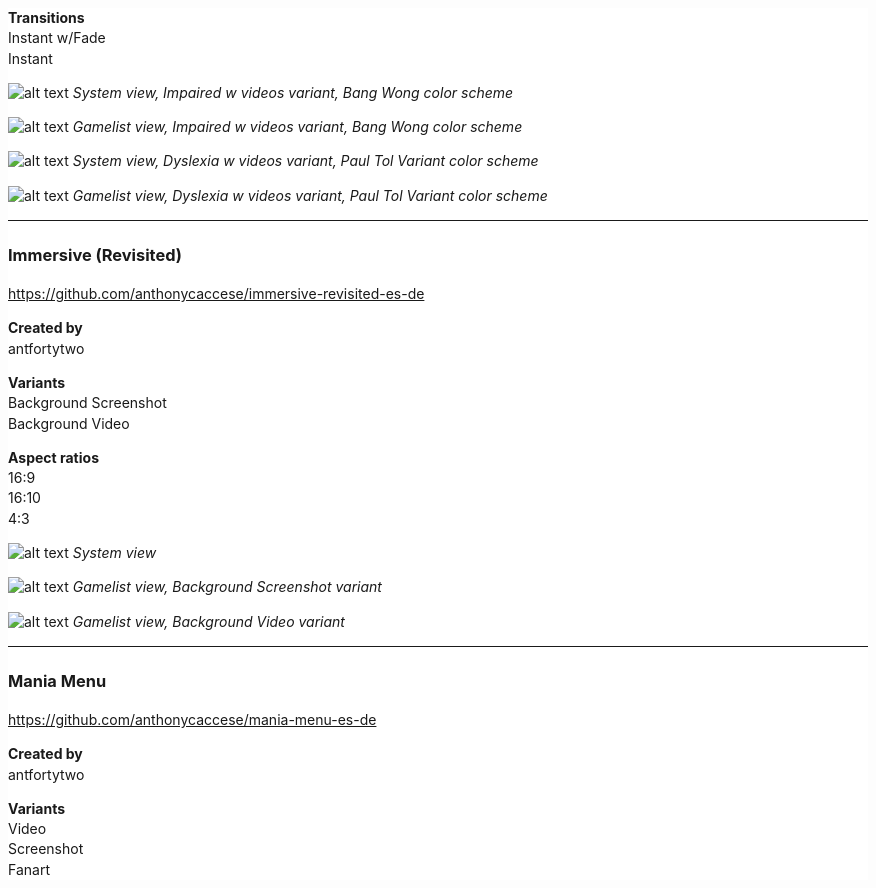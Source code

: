 **Transitions**\
Instant w/Fade\
Instant

![alt text](screenshots/forall-es-de/forall-es-de_01.jpg "System view, Impaired w videos variant, Bang Wong color scheme")
_System view, Impaired w videos variant, Bang Wong color scheme_

![alt text](screenshots/forall-es-de/forall-es-de_02.jpg "Gamelist view, Impaired w videos variant, Bang Wong color scheme")
_Gamelist view, Impaired w videos variant, Bang Wong color scheme_

![alt text](screenshots/forall-es-de/forall-es-de_03.jpg "System view, Dyslexia w videos variant, Paul Tol Variant color scheme")
_System view, Dyslexia w videos variant, Paul Tol Variant color scheme_

![alt text](screenshots/forall-es-de/forall-es-de_04.jpg "Gamelist view, Dyslexia w videos variant, Paul Tol Variant color scheme")
_Gamelist view, Dyslexia w videos variant, Paul Tol Variant color scheme_

---

### Immersive (Revisited)
https://github.com/anthonycaccese/immersive-revisited-es-de

**Created by**\
antfortytwo

**Variants**\
Background Screenshot\
Background Video

**Aspect ratios**\
16:9\
16:10\
4:3

![alt text](screenshots/immersive-revisited-es-de/immersive-revisited-es-de_01.jpg "System view")
_System view_

![alt text](screenshots/immersive-revisited-es-de/immersive-revisited-es-de_02.jpg "Gamelist view, Background Screenshot variant")
_Gamelist view, Background Screenshot variant_

![alt text](screenshots/immersive-revisited-es-de/immersive-revisited-es-de_03.jpg "Gamelist view, Background Video variant")
_Gamelist view, Background Video variant_

---

### Mania Menu
https://github.com/anthonycaccese/mania-menu-es-de

**Created by**\
antfortytwo

**Variants**\
Video\
Screenshot\
Fanart
